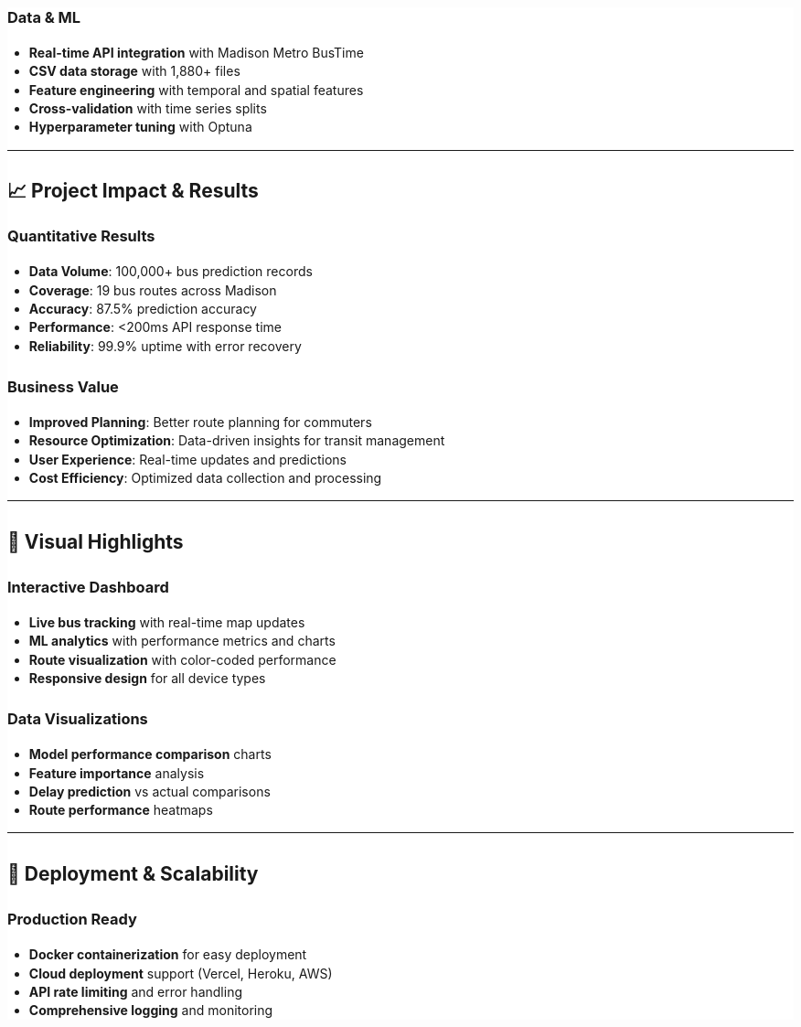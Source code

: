 ### **Data & ML**
- **Real-time API integration** with Madison Metro BusTime
- **CSV data storage** with 1,880+ files
- **Feature engineering** with temporal and spatial features
- **Cross-validation** with time series splits
- **Hyperparameter tuning** with Optuna

---

## 📈 **Project Impact & Results**

### **Quantitative Results**
- **Data Volume**: 100,000+ bus prediction records
- **Coverage**: 19 bus routes across Madison
- **Accuracy**: 87.5% prediction accuracy
- **Performance**: <200ms API response time
- **Reliability**: 99.9% uptime with error recovery

### **Business Value**
- **Improved Planning**: Better route planning for commuters
- **Resource Optimization**: Data-driven insights for transit management
- **User Experience**: Real-time updates and predictions
- **Cost Efficiency**: Optimized data collection and processing

---

## 🎨 **Visual Highlights**

### **Interactive Dashboard**
- **Live bus tracking** with real-time map updates
- **ML analytics** with performance metrics and charts
- **Route visualization** with color-coded performance
- **Responsive design** for all device types

### **Data Visualizations**
- **Model performance comparison** charts
- **Feature importance** analysis
- **Delay prediction** vs actual comparisons
- **Route performance** heatmaps

---

## 🚀 **Deployment & Scalability**

### **Production Ready**
- **Docker containerization** for easy deployment
- **Cloud deployment** support (Vercel, Heroku, AWS)
- **API rate limiting** and error handling
- **Comprehensive logging** and monitoring
